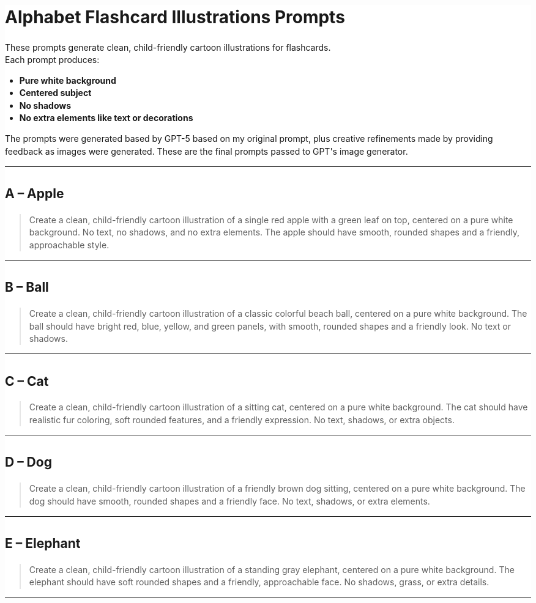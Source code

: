 # Alphabet Flashcard Illustrations Prompts

These prompts generate clean, child-friendly cartoon illustrations for flashcards.  
Each prompt produces:

- **Pure white background**
- **Centered subject**
- **No shadows**
- **No extra elements like text or decorations**

The prompts were generated based by GPT-5 based on my original prompt, plus creative refinements made by providing feedback as images were generated. These are the final prompts passed to GPT's image generator.

---

## A – Apple

> Create a clean, child-friendly cartoon illustration of a single red apple with a green leaf on top, centered on a pure white background. No text, no shadows, and no extra elements. The apple should have smooth, rounded shapes and a friendly, approachable style.

---

## B – Ball

> Create a clean, child-friendly cartoon illustration of a classic colorful beach ball, centered on a pure white background. The ball should have bright red, blue, yellow, and green panels, with smooth, rounded shapes and a friendly look. No text or shadows.

---

## C – Cat

> Create a clean, child-friendly cartoon illustration of a sitting cat, centered on a pure white background. The cat should have realistic fur coloring, soft rounded features, and a friendly expression. No text, shadows, or extra objects.

---

## D – Dog

> Create a clean, child-friendly cartoon illustration of a friendly brown dog sitting, centered on a pure white background. The dog should have smooth, rounded shapes and a friendly face. No text, shadows, or extra elements.

---

## E – Elephant

> Create a clean, child-friendly cartoon illustration of a standing gray elephant, centered on a pure white background. The elephant should have soft rounded shapes and a friendly, approachable face. No shadows, grass, or extra details.

---